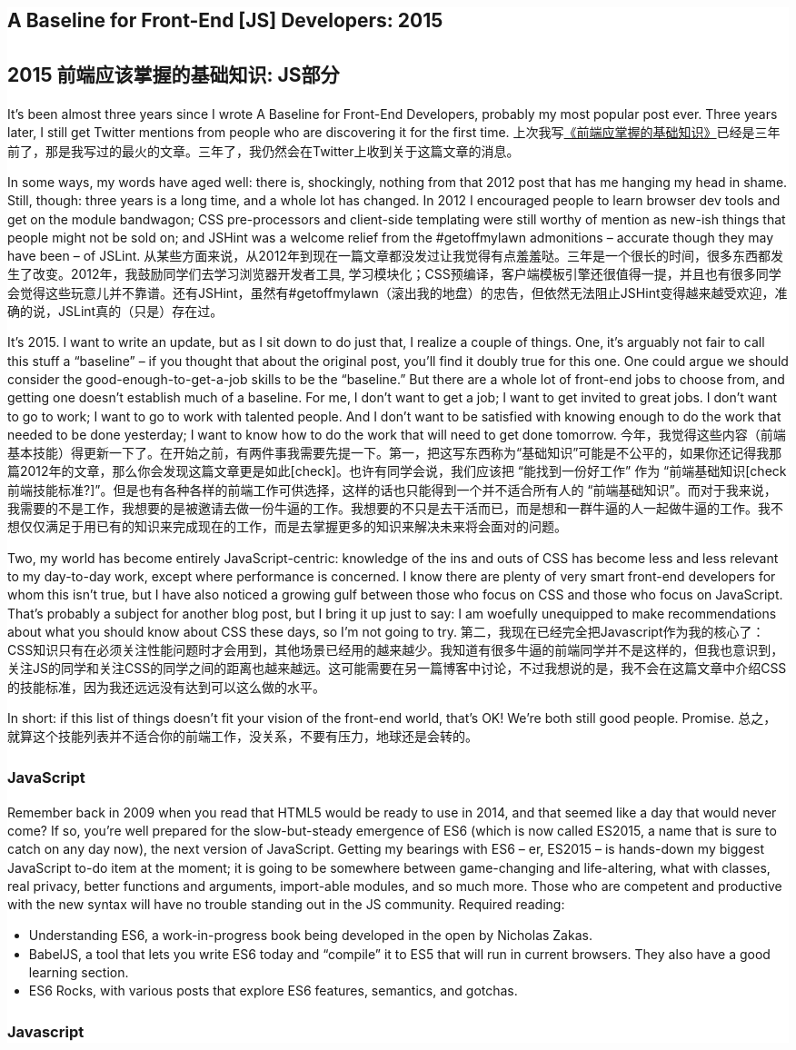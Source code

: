 ## A Baseline for Front-End [JS] Developers: 2015
## 2015 前端应该掌握的基础知识: JS部分


It’s been almost three years since I wrote A Baseline for Front-End Developers, probably my most popular post ever. Three years later, I still get Twitter mentions from people who are discovering it for the first time.
上次我写[《前端应掌握的基础知识》](http://rmurphey.com/blog/2012/04/12/a-baseline-for-front-end-developers/)已经是三年前了，那是我写过的最火的文章。三年了，我仍然会在Twitter上收到关于这篇文章的消息。


In some ways, my words have aged well: there is, shockingly, nothing from that 2012 post that has me hanging my head in shame. Still, though: three years is a long time, and a whole lot has changed. In 2012 I encouraged people to learn browser dev tools and get on the module bandwagon; CSS pre-processors and client-side templating were still worthy of mention as new-ish things that people might not be sold on; and JSHint was a welcome relief from the #getoffmylawn admonitions – accurate though they may have been – of JSLint.
从某些方面来说，从2012年到现在一篇文章都没发过让我觉得有点羞羞哒。三年是一个很长的时间，很多东西都发生了改变。2012年，我鼓励同学们去学习浏览器开发者工具, 学习模块化；CSS预编译，客户端模板引擎还很值得一提，并且也有很多同学会觉得这些玩意儿并不靠谱。还有JSHint，虽然有#getoffmylawn（滚出我的地盘）的忠告，但依然无法阻止JSHint变得越来越受欢迎，准确的说，JSLint真的（只是）存在过。


It’s 2015. I want to write an update, but as I sit down to do just that, I realize a couple of things. One, it’s arguably not fair to call this stuff a “baseline” – if you thought that about the original post, you’ll find it doubly true for this one. One could argue we should consider the good-enough-to-get-a-job skills to be the “baseline.” But there are a whole lot of front-end jobs to choose from, and getting one doesn’t establish much of a baseline. For me, I don’t want to get a job; I want to get invited to great jobs. I don’t want to go to work; I want to go to work with talented people. And I don’t want to be satisfied with knowing enough to do the work that needed to be done yesterday; I want to know how to do the work that will need to get done tomorrow.
今年，我觉得这些内容（前端基本技能）得更新一下了。在开始之前，有两件事我需要先提一下。第一，把这写东西称为“基础知识”可能是不公平的，如果你还记得我那篇2012年的文章，那么你会发现这篇文章更是如此[check]。也许有同学会说，我们应该把 “能找到一份好工作” 作为 “前端基础知识[check 前端技能标准?]”。但是也有各种各样的前端工作可供选择，这样的话也只能得到一个并不适合所有人的 “前端基础知识”。而对于我来说，我需要的不是工作，我想要的是被邀请去做一份牛逼的工作。我想要的不只是去干活而已，而是想和一群牛逼的人一起做牛逼的工作。我不想仅仅满足于用已有的知识来完成现在的工作，而是去掌握更多的知识来解决未来将会面对的问题。


Two, my world has become entirely JavaScript-centric: knowledge of the ins and outs of CSS has become less and less relevant to my day-to-day work, except where performance is concerned. I know there are plenty of very smart front-end developers for whom this isn’t true, but I have also noticed a growing gulf between those who focus on CSS and those who focus on JavaScript. That’s probably a subject for another blog post, but I bring it up just to say: I am woefully unequipped to make recommendations about what you should know about CSS these days, so I’m not going to try.
第二，我现在已经完全把Javascript作为我的核心了：CSS知识只有在必须关注性能问题时才会用到，其他场景已经用的越来越少。我知道有很多牛逼的前端同学并不是这样的，但我也意识到，关注JS的同学和关注CSS的同学之间的距离也越来越远。这可能需要在另一篇博客中讨论，不过我想说的是，我不会在这篇文章中介绍CSS的技能标准，因为我还远远没有达到可以这么做的水平。


In short: if this list of things doesn’t fit your vision of the front-end world, that’s OK! We’re both still good people. Promise.
总之，就算这个技能列表并不适合你的前端工作，没关系，不要有压力，地球还是会转的。


### JavaScript
Remember back in 2009 when you read that HTML5 would be ready to use in 2014, and that seemed like a day that would never come? If so, you’re well prepared for the slow-but-steady emergence of ES6 (which is now called ES2015, a name that is sure to catch on any day now), the next version of JavaScript. Getting my bearings with ES6 – er, ES2015 – is hands-down my biggest JavaScript to-do item at the moment; it is going to be somewhere between game-changing and life-altering, what with classes, real privacy, better functions and arguments, import-able modules, and so much more. Those who are competent and productive with the new syntax will have no trouble standing out in the JS community. Required reading:
- Understanding ES6, a work-in-progress book being developed in the open by Nicholas Zakas.
- BabelJS, a tool that lets you write ES6 today and “compile” it to ES5 that will run in current browsers. They also have a good learning section.
- ES6 Rocks, with various posts that explore ES6 features, semantics, and gotchas.
### Javascript